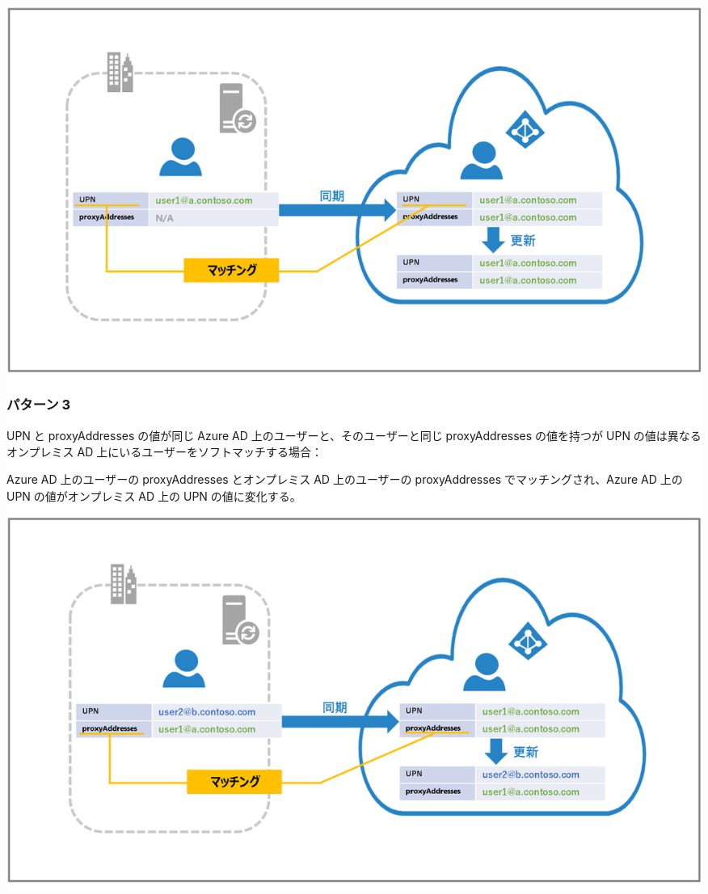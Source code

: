 ![](./aboutSoftMatching/s8.png)

### パターン 3
UPN と proxyAddresses の値が同じ Azure AD 上のユーザーと、そのユーザーと同じ proxyAddresses の値を持つが UPN の値は異なるオンプレミス AD 上にいるユーザーをソフトマッチする場合：

Azure AD 上のユーザーの proxyAddresses とオンプレミス AD 上のユーザーの proxyAddresses でマッチングされ、Azure AD 上の UPN の値がオンプレミス AD 上の UPN の値に変化する。


![](./aboutSoftMatching/s9.png)
